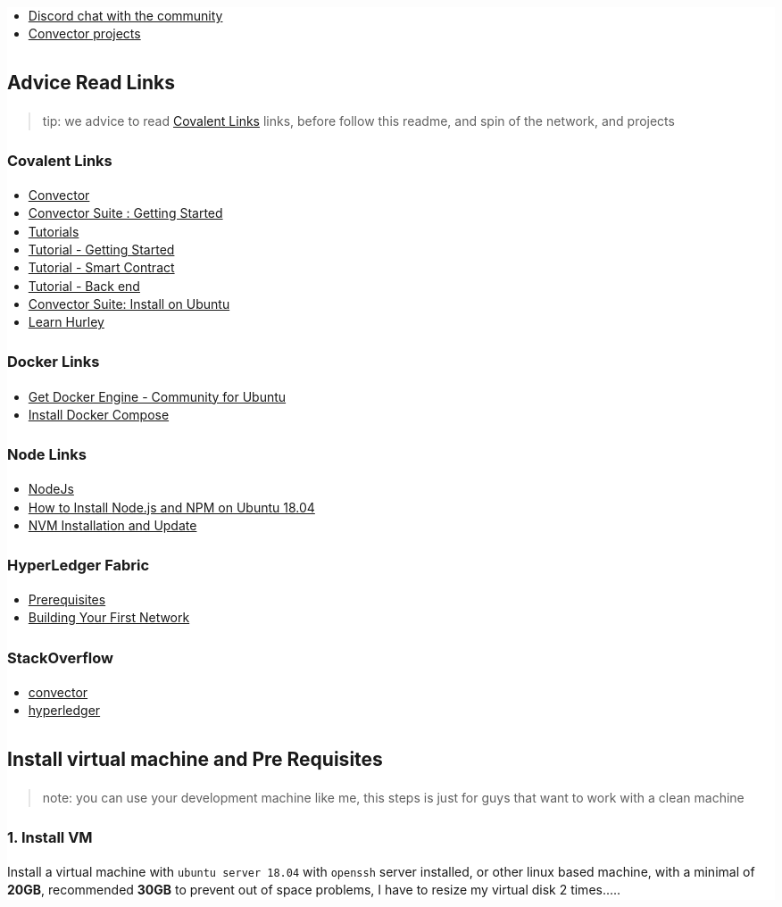- [Discord chat with the community](https://discord.gg/twRwpWt)
- [Convector projects](https://github.com/worldsibu)

## Advice Read Links

> tip: we advice to read [Covalent Links](#covalent-links) links, before follow this readme, and spin of the network, and projects

### Covalent Links

- [Convector](https://docs.covalentx.com/collection/6-convector)
- [Convector Suite : Getting Started](https://docs.covalentx.com/article/71-getting-started)
- [Tutorials](https://docs.covalentx.com/article/123-tutorials)
- [Tutorial - Getting Started](https://docs.covalentx.com/article/99-tutorial-getting-started)
- [Tutorial - Smart Contract](https://docs.covalentx.com/article/89-tutorial)
- [Tutorial - Back end](https://docs.covalentx.com/article/95-tutorial-back-end)
- [Convector Suite: Install on Ubuntu](https://docs.covalentx.com/article/120-install-on-ubuntu)
- [Learn Hurley](https://docs.covalentx.com/article/71-getting-started#learn-hurley)

### Docker Links

- [Get Docker Engine - Community for Ubuntu](https://docs.docker.com/install/linux/docker-ce/ubuntu/)
- [Install Docker Compose](https://docs.docker.com/compose/install/)

### Node Links

- [NodeJs](https://nodejs.org/en/)
- [How to Install Node.js and NPM on Ubuntu 18.04](https://www.hostinger.com/tutorials/how-to-install-node-ubuntu)
- [NVM Installation and Update](https://github.com/nvm-sh/nvm#installation-and-update)

### HyperLedger Fabric

- [Prerequisites](https://hyperledger-fabric.readthedocs.io/en/latest/prereqs.html)
- [Building Your First Network](https://hyperledger-fabric.readthedocs.io/en/latest/build_network.html)

### StackOverflow

- [convector](https://stackoverflow.com/questions/tagged/convector)
- [hyperledger](https://stackoverflow.com/questions/tagged/hyperledger)

## Install virtual machine and Pre Requisites

> note: you can use your development machine like me, this steps is just for guys that want to work with a clean machine

### 1. Install VM

Install a virtual machine with `ubuntu server 18.04` with `openssh` server installed, or other linux based machine, with a minimal of **20GB**, recommended **30GB** to prevent out of space problems, I have to resize my virtual disk 2 times.....
